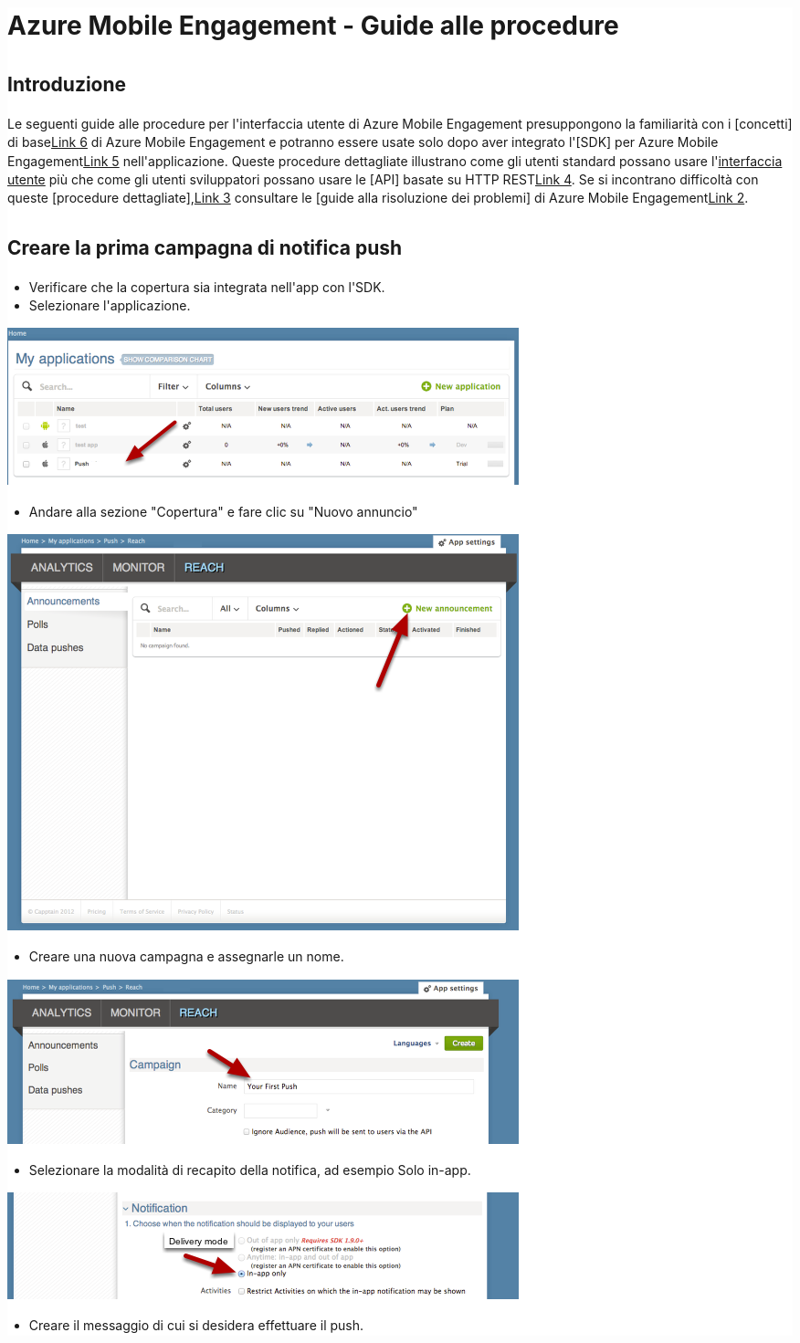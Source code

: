 ﻿<properties 
   pageTitle="Guide alle procedure di Azure Mobile Engagement" 
   description="Guide alle procedure per Azure Mobile Engagement" 
   services="mobile-engagement" 
   documentationCenter="mobile" 
   authors="v-micada" 
   manager="dwrede" 
   editor=""/>

<tags
   ms.service="mobile-engagement"
   ms.devlang="Java"
   ms.topic="article"
   ms.tgt_pltfrm="mobile"
   ms.workload="mobile" 
   ms.date="02/17/2015"
   ms.author="v-micada"/>

# Azure Mobile Engagement - Guide alle procedure

## Introduzione

Le seguenti guide alle procedure per l'interfaccia utente di Azure Mobile Engagement presuppongono la familiarità con i [concetti] di base[Link 6] di Azure Mobile Engagement e potranno essere usate solo dopo aver integrato l'[SDK] per Azure Mobile Engagement[Link 5] nell'applicazione. Queste procedure dettagliate illustrano come gli utenti standard possano usare l'[interfaccia utente][Link 1] più che come gli utenti sviluppatori possano usare le [API] basate su HTTP REST[Link 4]. Se si incontrano difficoltà con queste [procedure dettagliate],[Link 3] consultare le [guide alla risoluzione dei problemi] di Azure Mobile Engagement[Link 2].

## <a name="#First">Creare la prima campagna di notifica push</a>
-    Verificare che la copertura sia integrata nell'app con l'SDK. 
-    Selezionare l'applicazione.
 
![First1][1]

-    Andare alla sezione "Copertura" e fare clic su "Nuovo annuncio"
 
![First2][2]

-    Creare una nuova campagna e assegnarle un nome.
 
 ![First3][3]

-    Selezionare la modalità di recapito della notifica, ad esempio Solo in-app.
 
![First4][4]

-    Creare il messaggio di cui si desidera effettuare il push.
 

[1]: ./media/mobile-engagement-how-tos/First1.png
[2]: ./media/mobile-engagement-how-tos/First2.png
[3]: ./media/mobile-engagement-how-tos/First3.png
[4]: ./media/mobile-engagement-how-tos/First4.png
[5]: ./media/mobile-engagement-how-tos/First5.png
[6]: ./media/mobile-engagement-how-tos/First6.png
[7]: ./media/mobile-engagement-how-tos/First7.png
[8]: ./media/mobile-engagement-how-tos/Test1.png
[9]: ./media/mobile-engagement-how-tos/Test2.png
[10]: ./media/mobile-engagement-how-tos/Test3.png
[11]: ./media/mobile-engagement-how-tos/Personalize1.png
[12]: ./media/mobile-engagement-how-tos/Personalize2.png
[13]: ./media/mobile-engagement-how-tos/Personalize3.png
[14]: ./media/mobile-engagement-how-tos/Personalize4.png
[15]: ./media/mobile-engagement-how-tos/Differentiate1.png
[16]: ./media/mobile-engagement-how-tos/Differentiate2.png
[17]: ./media/mobile-engagement-how-tos/Differentiate3.png
[18]: ./media/mobile-engagement-how-tos/Schedule1.png
[19]: ./media/mobile-engagement-how-tos/Schedule2.png
[20]: ./media/mobile-engagement-how-tos/Schedule3.png
[21]: ./media/mobile-engagement-how-tos/TextView1.png
[22]: ./media/mobile-engagement-how-tos/TextView2.png
[23]: ./media/mobile-engagement-how-tos/TextView3.png
[24]: ./media/mobile-engagement-how-tos/TextView4.png
[25]: ./media/mobile-engagement-how-tos/TextView5.png
[26]: ./media/mobile-engagement-how-tos/TextView6.png
[27]: ./media/mobile-engagement-how-tos/TextView7.png
[28]: ./media/mobile-engagement-how-tos/WebView1.png
[29]: ./media/mobile-engagement-how-tos/WebView2.png
[30]: ./media/mobile-engagement-how-tos/WebView3.png
[31]: ./media/mobile-engagement-how-tos/WebView4.png
[32]: ./media/mobile-engagement-how-tos/WebView5.png
[Link 1]: ../mobile-engagement-user-interface/
[Link 2]: ../mobile-engagement-troubleshooting-guide/
[Link 3]: ../mobile-engagement-how-tos/
[Link 4]: http://go.microsoft.com/fwlink/?LinkID=525553
[Link 5]: http://go.microsoft.com/fwlink/?LinkID=525554
[Link 6]: http://go.microsoft.com/fwlink/?LinkId=525555
[Link 7]: https://account.windowsazure.com/PreviewFeatures
[Link 8]: https://social.msdn.microsoft.com/Forums/azure/home?forum=azuremobileengagement
[Link 9]: http://azure.microsoft.com/services/mobile-engagement/
[Link 10]: http://azure.microsoft.com/documentation/services/mobile-engagement/
[Link 11]: http://azure.microsoft.com/pricing/details/mobile-engagement/
[Link 12]: ../mobile-engagement-user-interface-navigation/
[Link 13]: ../mobile-engagement-user-interface-home/
[Link 14]: ../mobile-engagement-user-interface-my-account/
[Link 15]: ../mobile-engagement-user-interface-analytics/
[Link 16]: ../mobile-engagement-user-interface-monitor/
[Link 17]: ../mobile-engagement-user-interface-reach/
[Link 18]: ../mobile-engagement-user-interface-segments/
[Link 19]: ../mobile-engagement-user-interface-dashboard/
[Link 20]: ../mobile-engagement-user-interface-settings/
[Link 21]: ../mobile-engagement-troubleshooting-guide-analytics/
[Link 22]: ../mobile-engagement-troubleshooting-guide-apis/
[Link 23]: ../mobile-engagement-troubleshooting-guide-push-reach/
[Link 24]: ../mobile-engagement-troubleshooting-guide-service/
[Link 25]: ../mobile-engagement-troubleshooting-guide-sdk/
[Link 26]: ../mobile-engagement-troubleshooting-guide-sr-info/
[Link 27]: ../mobile-engagement-how-tos-first-push/
[Link 28]: ../mobile-engagement-how-tos-test-campaign/
[Link 29]: ../mobile-engagement-how-tos-personalize-push/
[Link 30]: ../mobile-engagement-how-tos-differentiate-push/
[Link 31]: ../mobile-engagement-how-tos-schedule-campaign/
[Link 32]: ../mobile-engagement-how-tos-text-view/
[Link 33]: ../mobile-engagement-how-tos-web-view/